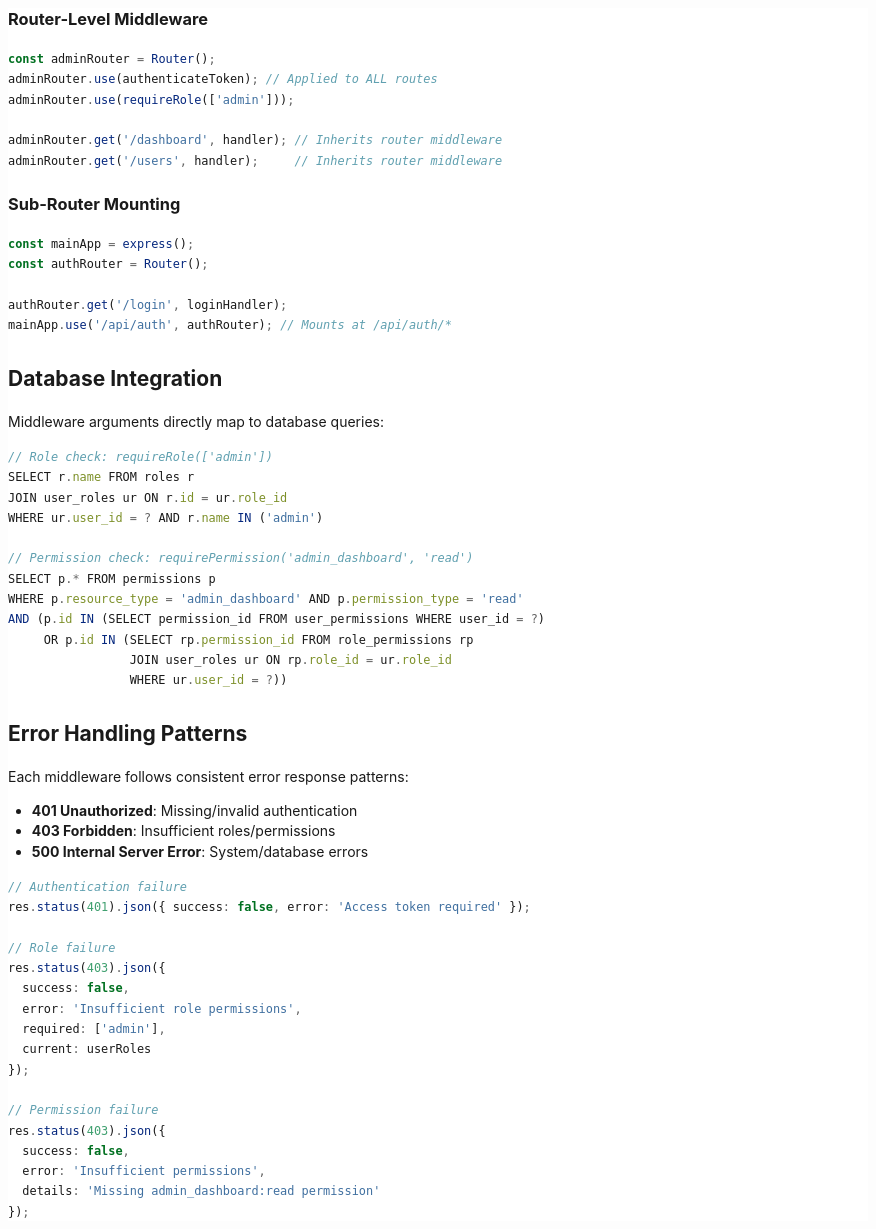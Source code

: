 ### Router-Level Middleware

```typescript
const adminRouter = Router();
adminRouter.use(authenticateToken); // Applied to ALL routes
adminRouter.use(requireRole(['admin']));

adminRouter.get('/dashboard', handler); // Inherits router middleware
adminRouter.get('/users', handler);     // Inherits router middleware
```

### Sub-Router Mounting

```typescript
const mainApp = express();
const authRouter = Router();

authRouter.get('/login', loginHandler);
mainApp.use('/api/auth', authRouter); // Mounts at /api/auth/*
```

## Database Integration

Middleware arguments directly map to database queries:

```typescript
// Role check: requireRole(['admin'])
SELECT r.name FROM roles r 
JOIN user_roles ur ON r.id = ur.role_id 
WHERE ur.user_id = ? AND r.name IN ('admin')

// Permission check: requirePermission('admin_dashboard', 'read')
SELECT p.* FROM permissions p
WHERE p.resource_type = 'admin_dashboard' AND p.permission_type = 'read'
AND (p.id IN (SELECT permission_id FROM user_permissions WHERE user_id = ?)
     OR p.id IN (SELECT rp.permission_id FROM role_permissions rp 
                 JOIN user_roles ur ON rp.role_id = ur.role_id 
                 WHERE ur.user_id = ?))
```

## Error Handling Patterns

Each middleware follows consistent error response patterns:

- **401 Unauthorized**: Missing/invalid authentication
- **403 Forbidden**: Insufficient roles/permissions
- **500 Internal Server Error**: System/database errors

```typescript
// Authentication failure
res.status(401).json({ success: false, error: 'Access token required' });

// Role failure
res.status(403).json({ 
  success: false, 
  error: 'Insufficient role permissions',
  required: ['admin'],
  current: userRoles
});

// Permission failure
res.status(403).json({ 
  success: false, 
  error: 'Insufficient permissions',
  details: 'Missing admin_dashboard:read permission'
});
```